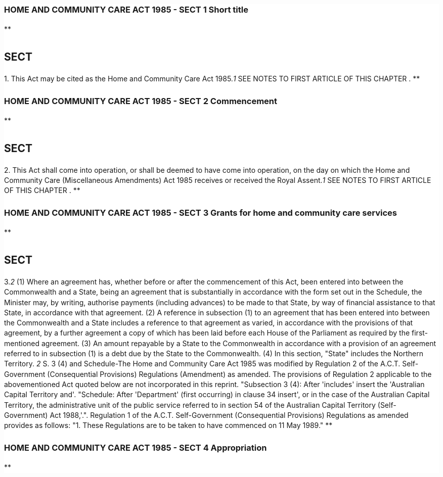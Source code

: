 ### <name>HOME AND COMMUNITY CARE ACT 1985 - SECT 1 Short title </name>
</b>** 

## SECT
<sect>   1\. This Act may be cited as the Home and Community Care Act 1985.*1* SEE NOTES TO FIRST ARTICLE OF THIS CHAPTER . </sect>
**<b>

### <name>HOME AND COMMUNITY CARE ACT 1985 - SECT 2 Commencement </name>
</b>** 

## SECT
<sect>   2\. This Act shall come into operation, or shall be deemed to have come into operation, on the day on which the Home and Community Care (Miscellaneous Amendments) Act 1985 receives or received the Royal Assent.*1* SEE NOTES TO FIRST ARTICLE OF THIS CHAPTER . </sect>
**<b>

### <name>HOME AND COMMUNITY CARE ACT 1985 - SECT 3 Grants for home and community care services </name>
</b>** 

## SECT
<sect>   3.*2*   (1) Where an agreement has, whether before or after the commencement of this Act, been entered into between the Commonwealth and a State, being an agreement that is substantially in accordance with the form set out in the Schedule, the Minister may, by writing, authorise payments (including advances) to be made to that State, by way of financial assistance to that State, in accordance with that agreement.<lf>   (2) A reference in subsection (1) to an agreement that has been entered into between the Commonwealth and a State includes a reference to that agreement as varied, in accordance with the provisions of that agreement, by a further agreement a copy of which has been laid before each House of the Parliament as required by the first-mentioned agreement.<lf>   (3) An amount repayable by a State to the Commonwealth in accordance with a provision of an agreement referred to in subsection (1) is a debt due by the State to the Commonwealth.<lf>   (4) In this section, "State" includes the Northern Territory. *2* S. 3 (4) and Schedule-The Home and Community Care Act 1985 was modified by Regulation 2 of the A.C.T. Self-Government (Consequential Provisions) Regulations (Amendment) as amended. The provisions of Regulation 2 applicable to the abovementioned Act quoted below are not incorporated in this reprint.<lf>   "Subsection 3 (4):<lf>   After 'includes' insert the 'Australian Capital Territory and'.<lf>   "Schedule:   After 'Department' (first occurring) in clause 34 insert', or in the case of the Australian Capital Territory, the administrative unit of the public service referred to in section 54 of the Australian Capital Territory (Self-Government) Act 1988,'.".<lf>   Regulation 1 of the A.C.T. Self-Government (Consequential Provisions) Regulations as amended provides as follows:<lf>  "1\. These Regulations are to be taken to have commenced on 11 May 1989." </lf></lf></lf></lf></lf></lf></lf></lf></sect>
**<b>

### <name>HOME AND COMMUNITY CARE ACT 1985 - SECT 4 Appropriation </name>
</b>** 
